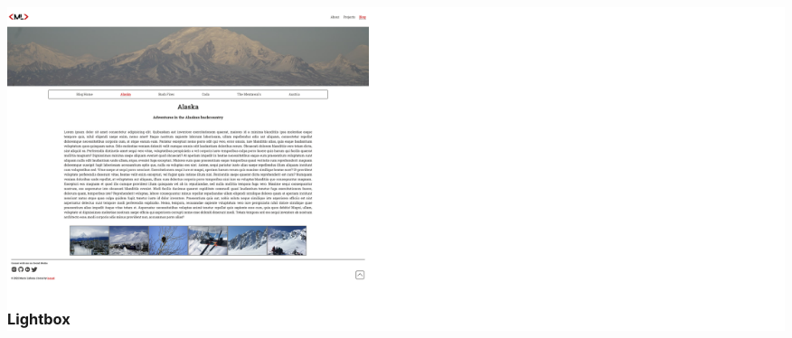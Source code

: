 <img src="./docs/blog-post-desktop-web.png" width="400" alt="blog post desktop website">    

### Lightbox